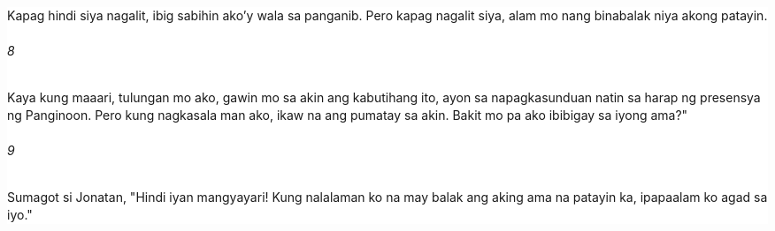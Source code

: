 




Kapag hindi siya nagalit, ibig sabihin akoʼy wala sa panganib. Pero kapag nagalit siya, alam mo nang binabalak niya akong patayin. 





















###### 8 










Kaya kung maaari, tulungan mo ako, gawin mo sa akin ang kabutihang ito, ayon sa napagkasunduan natin sa harap ng presensya ng Panginoon. Pero kung nagkasala man ako, ikaw na ang pumatay sa akin. Bakit mo pa ako ibibigay sa iyong ama?" 





















###### 9 










Sumagot si Jonatan, "Hindi iyan mangyayari! Kung nalalaman ko na may balak ang aking ama na patayin ka, ipapaalam ko agad sa iyo." 







